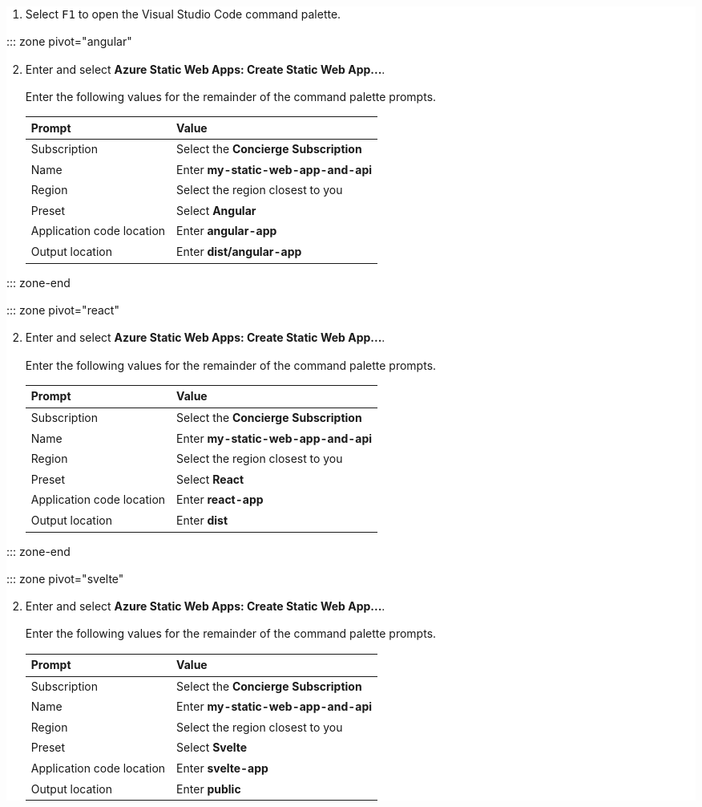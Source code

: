 1. Select <kbd>F1</kbd> to open the Visual Studio Code command palette.

::: zone pivot="angular"

2. Enter and select **Azure Static Web Apps: Create Static Web App...**.

    Enter the following values for the remainder of the command palette prompts.

      | Prompt | Value |
      |--|--|
      | Subscription | Select the **Concierge Subscription** |
      | Name | Enter **my-static-web-app-and-api** |
      | Region | Select the region closest to you |
      | Preset | Select **Angular** |
      | Application code location | Enter **angular-app** |
      | Output location | Enter **dist/angular-app** |

::: zone-end

::: zone pivot="react"

2. Enter and select **Azure Static Web Apps: Create Static Web App...**.

    Enter the following values for the remainder of the command palette prompts.

      | Prompt | Value |
      |--|--|
      | Subscription | Select the **Concierge Subscription** |
      | Name | Enter **my-static-web-app-and-api** |
      | Region | Select the region closest to you |
      | Preset | Select **React** |
      | Application code location | Enter **react-app** |
      | Output location | Enter **dist** |

::: zone-end

::: zone pivot="svelte"

2. Enter and select **Azure Static Web Apps: Create Static Web App...**.

    Enter the following values for the remainder of the command palette prompts.

      | Prompt | Value |
      |--|--|
      | Subscription | Select the **Concierge Subscription** |
      | Name | Enter **my-static-web-app-and-api** |
      | Region | Select the region closest to you |
      | Preset | Select **Svelte** |
      | Application code location | Enter **svelte-app** |
      | Output location | Enter **public** |
